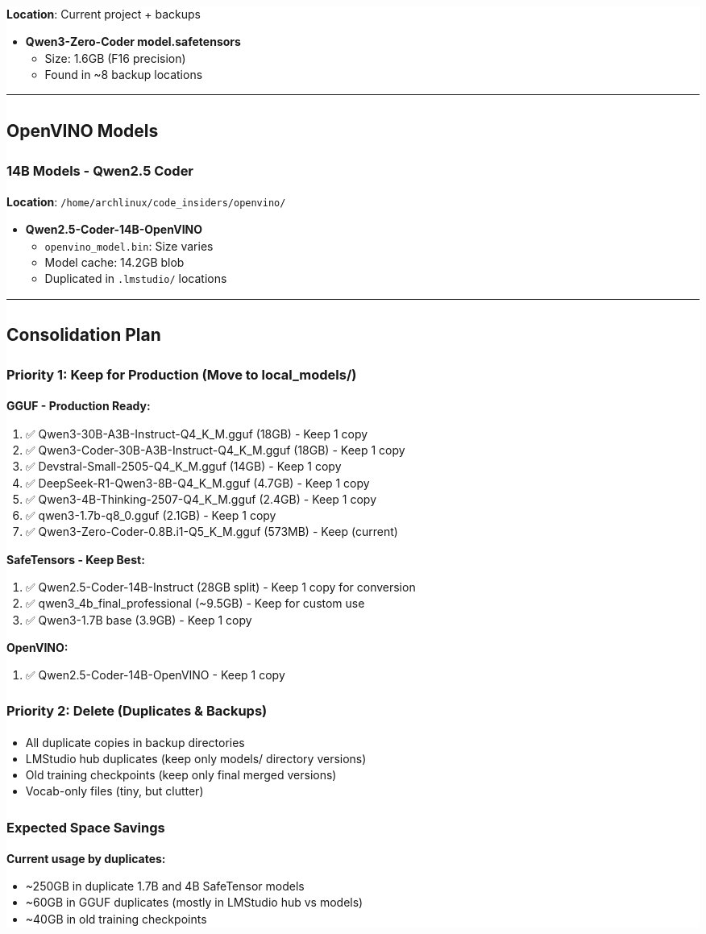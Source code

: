 **Location**: Current project + backups

- **Qwen3-Zero-Coder model.safetensors**
  - Size: 1.6GB (F16 precision)
  - Found in ~8 backup locations

---

## OpenVINO Models

### 14B Models - Qwen2.5 Coder

**Location**: `/home/archlinux/code_insiders/openvino/`

- **Qwen2.5-Coder-14B-OpenVINO**
  - `openvino_model.bin`: Size varies
  - Model cache: 14.2GB blob
  - Duplicated in `.lmstudio/` locations

---

## Consolidation Plan

### Priority 1: Keep for Production (Move to local_models/)

**GGUF - Production Ready:**
1. ✅ Qwen3-30B-A3B-Instruct-Q4_K_M.gguf (18GB) - Keep 1 copy
2. ✅ Qwen3-Coder-30B-A3B-Instruct-Q4_K_M.gguf (18GB) - Keep 1 copy  
3. ✅ Devstral-Small-2505-Q4_K_M.gguf (14GB) - Keep 1 copy
4. ✅ DeepSeek-R1-Qwen3-8B-Q4_K_M.gguf (4.7GB) - Keep 1 copy
5. ✅ Qwen3-4B-Thinking-2507-Q4_K_M.gguf (2.4GB) - Keep 1 copy
6. ✅ qwen3-1.7b-q8_0.gguf (2.1GB) - Keep 1 copy
7. ✅ Qwen3-Zero-Coder-0.8B.i1-Q5_K_M.gguf (573MB) - Keep (current)

**SafeTensors - Keep Best:**
1. ✅ Qwen2.5-Coder-14B-Instruct (28GB split) - Keep 1 copy for conversion
2. ✅ qwen3_4b_final_professional (~9.5GB) - Keep for custom use
3. ✅ Qwen3-1.7B base (3.9GB) - Keep 1 copy

**OpenVINO:**
1. ✅ Qwen2.5-Coder-14B-OpenVINO - Keep 1 copy

### Priority 2: Delete (Duplicates & Backups)

- All duplicate copies in backup directories
- LMStudio hub duplicates (keep only models/ directory versions)
- Old training checkpoints (keep only final merged versions)
- Vocab-only files (tiny, but clutter)

### Expected Space Savings

**Current usage by duplicates:**
- ~250GB in duplicate 1.7B and 4B SafeTensor models
- ~60GB in GGUF duplicates (mostly in LMStudio hub vs models)
- ~40GB in old training checkpoints
